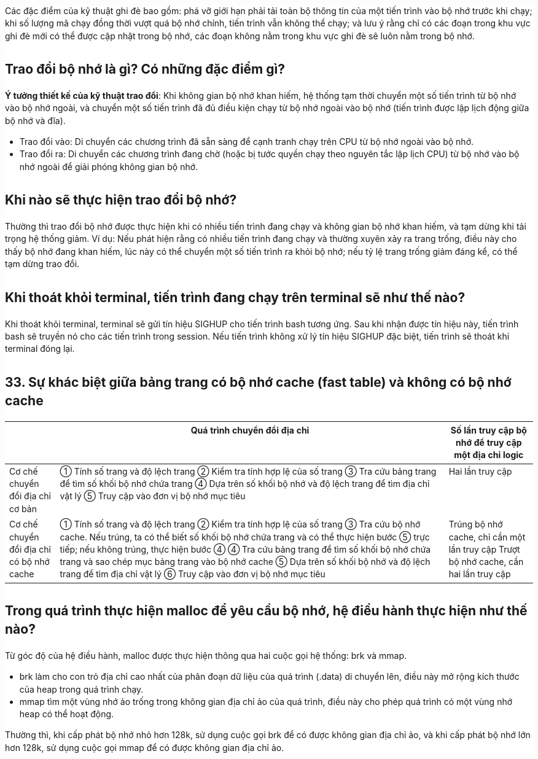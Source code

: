 Các đặc điểm của kỹ thuật ghi đè bao gồm: phá vỡ giới hạn phải tải toàn bộ thông tin của một tiến trình vào bộ nhớ trước khi chạy; khi số lượng mã chạy đồng thời vượt quá bộ nhớ chính, tiến trình vẫn không thể chạy; và lưu ý rằng chỉ có các đoạn trong khu vực ghi đè mới có thể được cập nhật trong bộ nhớ, các đoạn không nằm trong khu vực ghi đè sẽ luôn nằm trong bộ nhớ.

## Trao đổi bộ nhớ là gì? Có những đặc điểm gì?

**Ý tưởng thiết kế của kỹ thuật trao đổi**: Khi không gian bộ nhớ khan hiếm, hệ thống tạm thời chuyển một số tiến trình từ bộ nhớ vào bộ nhớ ngoài, và chuyển một số tiến trình đã đủ điều kiện chạy từ bộ nhớ ngoài vào bộ nhớ (tiến trình được lập lịch động giữa bộ nhớ và đĩa).

- Trao đổi vào: Di chuyển các chương trình đã sẵn sàng để cạnh tranh chạy trên CPU từ bộ nhớ ngoài vào bộ nhớ.
- Trao đổi ra: Di chuyển các chương trình đang chờ (hoặc bị tước quyền chạy theo nguyên tắc lập lịch CPU) từ bộ nhớ vào bộ nhớ ngoài để giải phóng không gian bộ nhớ.

## Khi nào sẽ thực hiện trao đổi bộ nhớ?

Thường thì trao đổi bộ nhớ được thực hiện khi có nhiều tiến trình đang chạy và không gian bộ nhớ khan hiếm, và tạm dừng khi tải trọng hệ thống giảm. Ví dụ: Nếu phát hiện rằng có nhiều tiến trình đang chạy và thường xuyên xảy ra trang trống, điều này cho thấy bộ nhớ đang khan hiếm, lúc này có thể chuyển một số tiến trình ra khỏi bộ nhớ; nếu tỷ lệ trang trống giảm đáng kể, có thể tạm dừng trao đổi.

## Khi thoát khỏi terminal, tiến trình đang chạy trên terminal sẽ như thế nào?

Khi thoát khỏi terminal, terminal sẽ gửi tín hiệu SIGHUP cho tiến trình bash tương ứng. Sau khi nhận được tín hiệu này, tiến trình bash sẽ truyền nó cho các tiến trình trong session. Nếu tiến trình không xử lý tín hiệu SIGHUP đặc biệt, tiến trình sẽ thoát khi terminal đóng lại.

## 33. Sự khác biệt giữa bảng trang có bộ nhớ cache (fast table) và không có bộ nhớ cache

|                        | Quá trình chuyển đổi địa chỉ                                   | Số lần truy cập bộ nhớ để truy cập một địa chỉ logic |
| ---------------------- | ------------------------------------------------------------ | ----------------------------------------------- |
| Cơ chế chuyển đổi địa chỉ cơ bản       | ① Tính số trang và độ lệch trang ② Kiểm tra tính hợp lệ của số trang ③ Tra cứu bảng trang để tìm số khối bộ nhớ chứa trang ④ Dựa trên số khối bộ nhớ và độ lệch trang để tìm địa chỉ vật lý ⑤ Truy cập vào đơn vị bộ nhớ mục tiêu | Hai lần truy cập                                        |
| Cơ chế chuyển đổi địa chỉ có bộ nhớ cache | ① Tính số trang và độ lệch trang ② Kiểm tra tính hợp lệ của số trang ③ Tra cứu bộ nhớ cache. Nếu trúng, ta có thể biết số khối bộ nhớ chứa trang và có thể thực hiện bước ⑤ trực tiếp; nếu không trúng, thực hiện bước ④ ④ Tra cứu bảng trang để tìm số khối bộ nhớ chứa trang và sao chép mục bảng trang vào bộ nhớ cache ⑤ Dựa trên số khối bộ nhớ và độ lệch trang để tìm địa chỉ vật lý ⑥ Truy cập vào đơn vị bộ nhớ mục tiêu | Trúng bộ nhớ cache, chỉ cần một lần truy cập Trượt bộ nhớ cache, cần hai lần truy cập |

## Trong quá trình thực hiện malloc để yêu cầu bộ nhớ, hệ điều hành thực hiện như thế nào?

Từ góc độ của hệ điều hành, malloc được thực hiện thông qua hai cuộc gọi hệ thống: brk và mmap.

- brk làm cho con trỏ địa chỉ cao nhất của phân đoạn dữ liệu của quá trình (.data) di chuyển lên, điều này mở rộng kích thước của heap trong quá trình chạy.
- mmap tìm một vùng nhớ ảo trống trong không gian địa chỉ ảo của quá trình, điều này cho phép quá trình có một vùng nhớ heap có thể hoạt động.

Thường thì, khi cấp phát bộ nhớ nhỏ hơn 128k, sử dụng cuộc gọi brk để có được không gian địa chỉ ảo, và khi cấp phát bộ nhớ lớn hơn 128k, sử dụng cuộc gọi mmap để có được không gian địa chỉ ảo.
